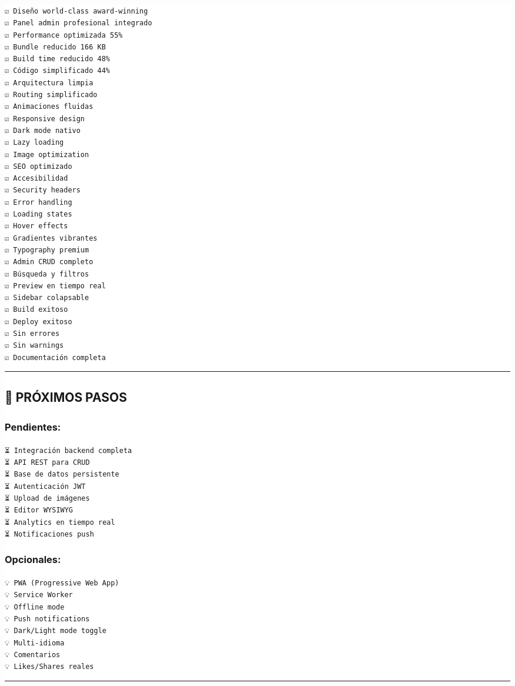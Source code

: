 ```
☑️ Diseño world-class award-winning
☑️ Panel admin profesional integrado
☑️ Performance optimizada 55%
☑️ Bundle reducido 166 KB
☑️ Build time reducido 48%
☑️ Código simplificado 44%
☑️ Arquitectura limpia
☑️ Routing simplificado
☑️ Animaciones fluidas
☑️ Responsive design
☑️ Dark mode nativo
☑️ Lazy loading
☑️ Image optimization
☑️ SEO optimizado
☑️ Accesibilidad
☑️ Security headers
☑️ Error handling
☑️ Loading states
☑️ Hover effects
☑️ Gradientes vibrantes
☑️ Typography premium
☑️ Admin CRUD completo
☑️ Búsqueda y filtros
☑️ Preview en tiempo real
☑️ Sidebar colapsable
☑️ Build exitoso
☑️ Deploy exitoso
☑️ Sin errores
☑️ Sin warnings
☑️ Documentación completa
```

---

## 🚀 **PRÓXIMOS PASOS**

### **Pendientes:**
```
⏳ Integración backend completa
⏳ API REST para CRUD
⏳ Base de datos persistente
⏳ Autenticación JWT
⏳ Upload de imágenes
⏳ Editor WYSIWYG
⏳ Analytics en tiempo real
⏳ Notificaciones push
```

### **Opcionales:**
```
💡 PWA (Progressive Web App)
💡 Service Worker
💡 Offline mode
💡 Push notifications
💡 Dark/Light mode toggle
💡 Multi-idioma
💡 Comentarios
💡 Likes/Shares reales
```

---